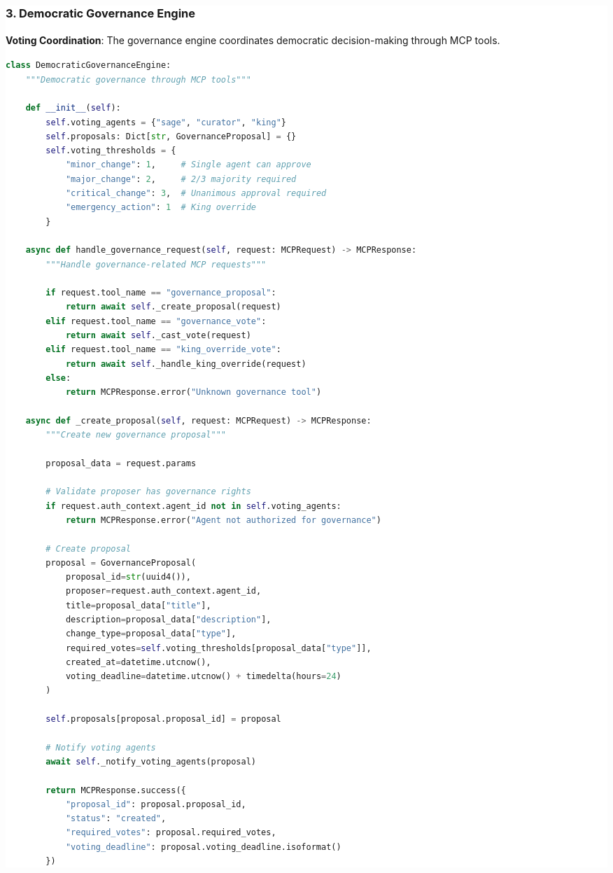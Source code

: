 ### 3. Democratic Governance Engine

**Voting Coordination**: The governance engine coordinates democratic decision-making through MCP tools.

```python
class DemocraticGovernanceEngine:
    """Democratic governance through MCP tools"""

    def __init__(self):
        self.voting_agents = {"sage", "curator", "king"}
        self.proposals: Dict[str, GovernanceProposal] = {}
        self.voting_thresholds = {
            "minor_change": 1,     # Single agent can approve
            "major_change": 2,     # 2/3 majority required
            "critical_change": 3,  # Unanimous approval required
            "emergency_action": 1  # King override
        }

    async def handle_governance_request(self, request: MCPRequest) -> MCPResponse:
        """Handle governance-related MCP requests"""

        if request.tool_name == "governance_proposal":
            return await self._create_proposal(request)
        elif request.tool_name == "governance_vote":
            return await self._cast_vote(request)
        elif request.tool_name == "king_override_vote":
            return await self._handle_king_override(request)
        else:
            return MCPResponse.error("Unknown governance tool")

    async def _create_proposal(self, request: MCPRequest) -> MCPResponse:
        """Create new governance proposal"""

        proposal_data = request.params

        # Validate proposer has governance rights
        if request.auth_context.agent_id not in self.voting_agents:
            return MCPResponse.error("Agent not authorized for governance")

        # Create proposal
        proposal = GovernanceProposal(
            proposal_id=str(uuid4()),
            proposer=request.auth_context.agent_id,
            title=proposal_data["title"],
            description=proposal_data["description"],
            change_type=proposal_data["type"],
            required_votes=self.voting_thresholds[proposal_data["type"]],
            created_at=datetime.utcnow(),
            voting_deadline=datetime.utcnow() + timedelta(hours=24)
        )

        self.proposals[proposal.proposal_id] = proposal

        # Notify voting agents
        await self._notify_voting_agents(proposal)

        return MCPResponse.success({
            "proposal_id": proposal.proposal_id,
            "status": "created",
            "required_votes": proposal.required_votes,
            "voting_deadline": proposal.voting_deadline.isoformat()
        })

```